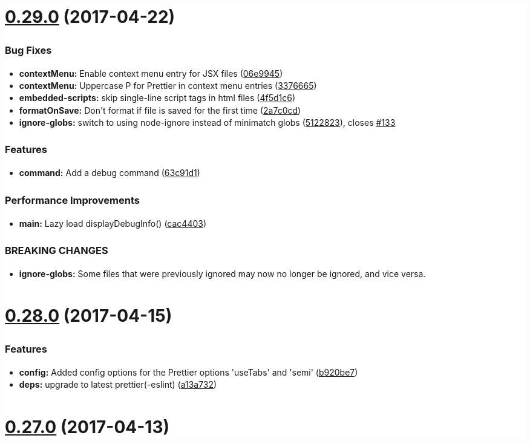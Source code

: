 
# [0.29.0](https://github.com/prettier/prettier-atom/compare/v0.28.0...v0.29.0) (2017-04-22)


### Bug Fixes

* **contextMenu:** Enable context menu entry for JSX files ([06e9945](https://github.com/prettier/prettier-atom/commit/06e99452861158940efc9bf709ac8cd958815d01))
* **contextMenu:** Uppercase P for Prettier in context menu entries ([3376665](https://github.com/prettier/prettier-atom/commit/3376665c6e57a36f73e74219c45665465def9fdb))
* **embedded-scripts:** skip single-line script tags in html files ([4f5d1c6](https://github.com/prettier/prettier-atom/commit/4f5d1c65075a6a440cbb3e7e594bd391864831c7))
* **formatOnSave:** Don't format if file is saved for the first time ([2a7c0cd](https://github.com/prettier/prettier-atom/commit/2a7c0cd1df438e95d40e88867922eee48d1df1c2))
* **ignore-globs:** switch to using node-ignore instead of minimatch globs ([5122823](https://github.com/prettier/prettier-atom/commit/5122823572ec3b81b6b4216e21504766042f932b)), closes [#133](https://github.com/prettier/prettier-atom/issues/133)


### Features

* **command:** Add a debug command ([63c91d1](https://github.com/prettier/prettier-atom/commit/63c91d1739f2ed7014df0a65103a827a16b02946))


### Performance Improvements

* **main:** Lazy load displayDebugInfo() ([cac4403](https://github.com/prettier/prettier-atom/commit/cac44030547675f804b075b8aa11b4598a8c10dd))


### BREAKING CHANGES

* **ignore-globs:** Some files that were previously ignored may now no longer be ignored, and vice
versa.



# [0.28.0](https://github.com/prettier/prettier-atom/compare/v0.27.0...v0.28.0) (2017-04-15)


### Features

* **config:** Added config options for the Prettier options 'useTabs' and 'semi' ([b920be7](https://github.com/prettier/prettier-atom/commit/b920be742f854f9fbe9a3e22d99cc521364a4d45))
* **deps:** upgrade to latest prettier(-eslint) ([a13a732](https://github.com/prettier/prettier-atom/commit/a13a7324cfcd7c992812f863ce0801077bf403d1))



# [0.27.0](https://github.com/prettier/prettier-atom/compare/v0.26.0...v0.27.0) (2017-04-13)
